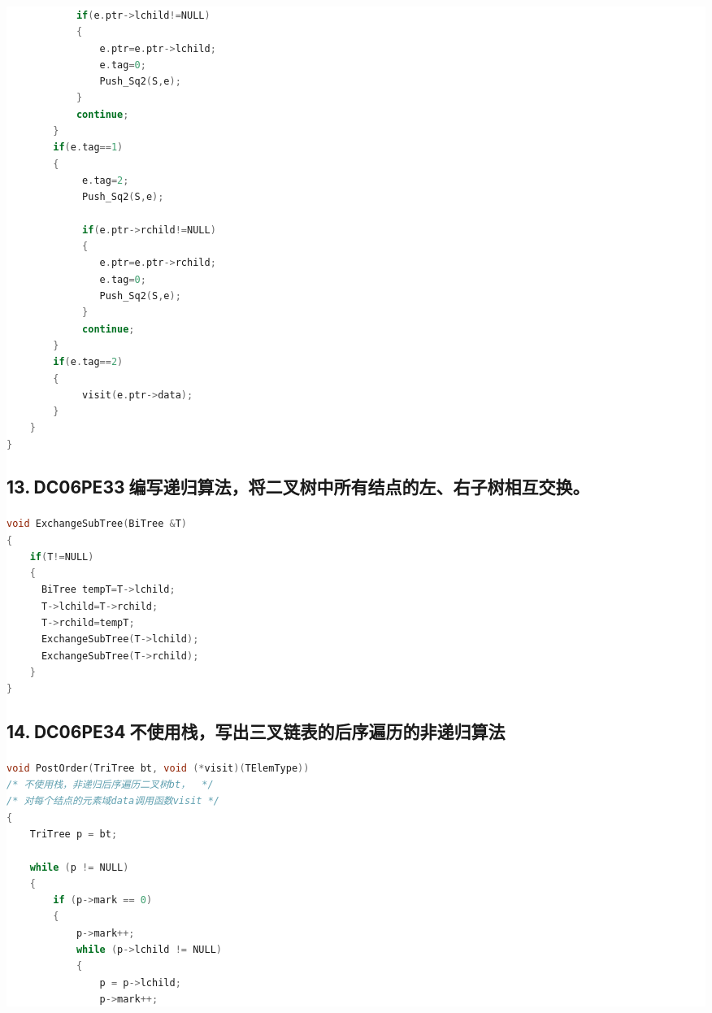 ```C
            if(e.ptr->lchild!=NULL)
            {
                e.ptr=e.ptr->lchild;
                e.tag=0;
                Push_Sq2(S,e);
            }   
            continue;
        }
        if(e.tag==1)
        {
             e.tag=2;
             Push_Sq2(S,e); 
             
             if(e.ptr->rchild!=NULL)
             {
                e.ptr=e.ptr->rchild;
                e.tag=0;
                Push_Sq2(S,e);
             } 
             continue;
        }
        if(e.tag==2)
        {
             visit(e.ptr->data);        
        }    
    }
}
```
##  13. <a name='DC06PE33'></a>DC06PE33 编写递归算法，将二叉树中所有结点的左、右子树相互交换。
```C
void ExchangeSubTree(BiTree &T)
{   
    if(T!=NULL)
    {
      BiTree tempT=T->lchild;
      T->lchild=T->rchild;
      T->rchild=tempT;
      ExchangeSubTree(T->lchild);
      ExchangeSubTree(T->rchild);
    }
}
```
##  14. <a name='DC06PE34'></a>DC06PE34 不使用栈，写出三叉链表的后序遍历的非递归算法
```C
void PostOrder(TriTree bt, void (*visit)(TElemType))
/* 不使用栈，非递归后序遍历二叉树bt，  */
/* 对每个结点的元素域data调用函数visit */
{
    TriTree p = bt;

    while (p != NULL)
    {
        if (p->mark == 0)
        {
            p->mark++;
            while (p->lchild != NULL)
            {
                p = p->lchild;
                p->mark++;
```